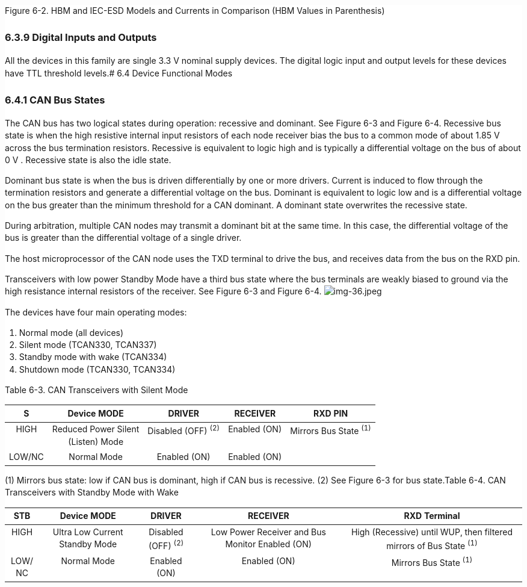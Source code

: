 Figure 6-2. HBM and IEC-ESD Models and Currents in Comparison (HBM Values in Parenthesis)

### 6.3.9 Digital Inputs and Outputs

All the devices in this family are single 3.3 V nominal supply devices. The digital logic input and output levels for these devices have TTL threshold levels.# 6.4 Device Functional Modes 

### 6.4.1 CAN Bus States

The CAN bus has two logical states during operation: recessive and dominant. See Figure 6-3 and Figure 6-4.
Recessive bus state is when the high resistive internal input resistors of each node receiver bias the bus to a common mode of about 1.85 V across the bus termination resistors. Recessive is equivalent to logic high and is typically a differential voltage on the bus of about 0 V . Recessive state is also the idle state.

Dominant bus state is when the bus is driven differentially by one or more drivers. Current is induced to flow through the termination resistors and generate a differential voltage on the bus. Dominant is equivalent to logic low and is a differential voltage on the bus greater than the minimum threshold for a CAN dominant. A dominant state overwrites the recessive state.

During arbitration, multiple CAN nodes may transmit a dominant bit at the same time. In this case, the differential voltage of the bus is greater than the differential voltage of a single driver.

The host microprocessor of the CAN node uses the TXD terminal to drive the bus, and receives data from the bus on the RXD pin.

Transceivers with low power Standby Mode have a third bus state where the bus terminals are weakly biased to ground via the high resistance internal resistors of the receiver. See Figure 6-3 and Figure 6-4.
![img-36.jpeg](img-36.jpeg)

The devices have four main operating modes:

1. Normal mode (all devices)
2. Silent mode (TCAN330, TCAN337)
3. Standby mode with wake (TCAN334)
4. Shutdown mode (TCAN330, TCAN334)

Table 6-3. CAN Transceivers with Silent Mode

| S | Device MODE | DRIVER | RECEIVER | RXD PIN |
| :--: | :--: | :--: | :--: | :--: |
| HIGH | Reduced Power Silent <br> (Listen) Mode | Disabled (OFF) ${ }^{(2)}$ | Enabled (ON) | Mirrors Bus State ${ }^{(1)}$ |
| LOW/NC | Normal Mode | Enabled (ON) | Enabled (ON) |  |

(1) Mirrors bus state: low if CAN bus is dominant, high if CAN bus is recessive.
(2) See Figure 6-3 for bus state.Table 6-4. CAN Transceivers with Standby Mode with Wake

| STB | Device MODE | DRIVER | RECEIVER | RXD Terminal |
| :--: | :--: | :--: | :--: | :--: |
| HIGH | Ultra Low Current Standby Mode | Disabled (OFF) ${ }^{(2)}$ | Low Power Receiver and Bus Monitor Enabled (ON) | High (Recessive) until WUP, then filtered mirrors of Bus State ${ }^{(1)}$ |
| LOW/NC | Normal Mode | Enabled (ON) | Enabled (ON) | Mirrors Bus State ${ }^{(1)}$ |
